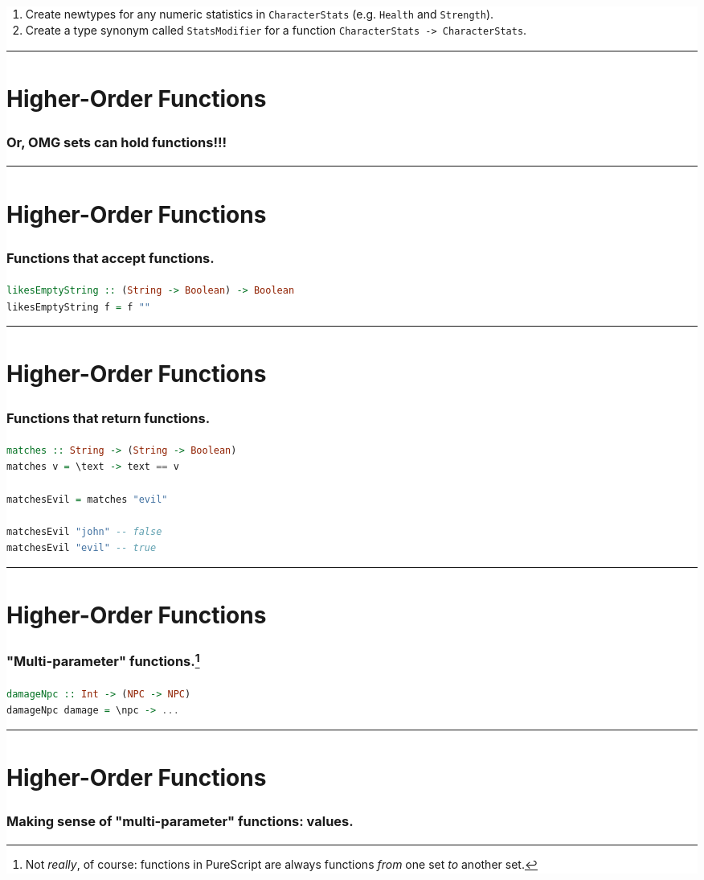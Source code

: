 1. Create newtypes for any numeric statistics in `CharacterStats` (e.g. `Health` and `Strength`).
2. Create a type synonym called `StatsModifier` for a function `CharacterStats -> CharacterStats`.

---

# Higher-Order Functions
### Or, OMG sets can hold functions!!!

---

# Higher-Order Functions
### Functions that accept functions.

```haskell
likesEmptyString :: (String -> Boolean) -> Boolean
likesEmptyString f = f ""
```

---

# Higher-Order Functions
### Functions that return functions.

```haskell
matches :: String -> (String -> Boolean)
matches v = \text -> text == v

matchesEvil = matches "evil"

matchesEvil "john" -- false
matchesEvil "evil" -- true
```

---

# Higher-Order Functions
### "Multi-parameter" functions.[^6]

```haskell
damageNpc :: Int -> (NPC -> NPC)
damageNpc damage = \npc -> ...
```

[^6]: Not *really*, of course: functions in PureScript are always functions *from* one set *to* another set.

---


# Higher-Order Functions
### Making sense of "multi-parameter" functions: values.


[^0]: Not really, $%#@&!!
[^1]: They get their name from an easy way you can use to compute the size of these sets (hint: product = multiplication).
[^4]: *De*construction, of course! AKA *pattern matching*.
[^2]: They get their name from an easy way you can use to compute the size of these sets (hint: sum = addition).
[^5]: Record types are represented using native Javascript objects.
[^7]: THERE BE DRAGONZ HERE!!!
[^8]: AKA `null`, the FP way.
[^9]: AKA sometimes it's just too damn hard to name stuff!